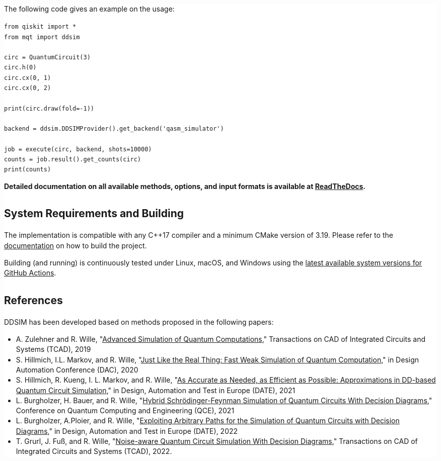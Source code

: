 The following code gives an example on the usage:

```python3
from qiskit import *
from mqt import ddsim

circ = QuantumCircuit(3)
circ.h(0)
circ.cx(0, 1)
circ.cx(0, 2)

print(circ.draw(fold=-1))

backend = ddsim.DDSIMProvider().get_backend('qasm_simulator')

job = execute(circ, backend, shots=10000)
counts = job.result().get_counts(circ)
print(counts)
```

**Detailed documentation on all available methods, options, and input formats is available at [ReadTheDocs](https://mqt.readthedocs.io/projects/ddsim).**

## System Requirements and Building

The implementation is compatible with any C++17 compiler and a minimum CMake version of 3.19.
Please refer to the [documentation](https://mqt.readthedocs.io/projects/ddsim) on how to build the project.


Building (and running) is continuously tested under Linux, macOS, and Windows using the [latest available system versions for GitHub Actions](https://github.com/actions/virtual-environments).

## References

DDSIM has been developed based on methods proposed in the following papers:

- A. Zulehner and R. Wille, "[Advanced Simulation of Quantum Computations](https://www.cda.cit.tum.de/files/eda/2018_tcad_advanced_simulation_quantum_computation.pdf)," Transactions on CAD of Integrated Circuits and Systems (TCAD), 2019
- S. Hillmich, I.L. Markov, and R. Wille, "[Just Like the Real Thing: Fast Weak Simulation of Quantum Computation](https://www.cda.cit.tum.de/files/eda/2020_dac_weak_simulation_quantum_computation.pdf)," in Design Automation Conference (DAC), 2020
- S. Hillmich, R. Kueng, I. L. Markov, and R. Wille, "[As Accurate as Needed, as Efficient as Possible: Approximations in DD-based Quantum Circuit Simulation](https://www.cda.cit.tum.de/files/eda/2021_date_approximations_dd_baed_quantum_circuit_simulation.pdf)," in Design, Automation and Test in Europe (DATE), 2021
- L. Burgholzer, H. Bauer, and R. Wille, "[Hybrid Schrödinger-Feynman Simulation of Quantum Circuits With Decision Diagrams](https://www.cda.cit.tum.de/files/eda/2021_qce_hybrid_schrodinger_feynman_simulation_with_decision_diagrams.pdf)," Conference on Quantum Computing and Engineering (QCE), 2021
- L. Burgholzer, A.Ploier, and R. Wille, "[Exploiting Arbitrary Paths for the Simulation of Quantum Circuits with Decision Diagrams](https://www.cda.cit.tum.de/files/eda/2022_date_exploiting_arbitrary_paths_simulation_quantum_circuits_decision_diagrams.pdf)," in Design, Automation and Test in Europe (DATE), 2022
- T. Grurl, J. Fuß, and R. Wille, "[Noise-aware Quantum Circuit Simulation With Decision Diagrams](https://www.cda.cit.tum.de/files/eda/2022_tcad_noise-aware_quantum_circuit_simulation_with_decision_diagrams.pdf)," Transactions on CAD of Integrated Circuits and Systems (TCAD), 2022.

[^1]: The Munich Quantum Toolkit was formerly known under the acronym _JKQ_ and developed by the [Institute for Integrated Circuits](https://iic.jku.at/eda/) at the [Johannes Kepler University Linz](https://jku.at)).
